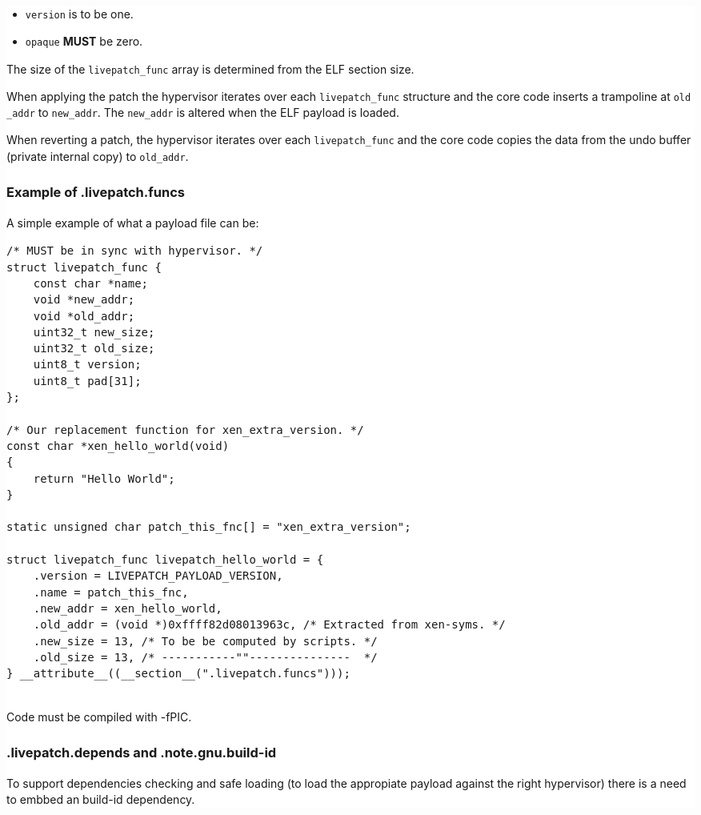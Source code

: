 * `version` is to be one.

* `opaque` **MUST** be zero.

The size of the `livepatch_func` array is determined from the ELF section
size.

When applying the patch the hypervisor iterates over each `livepatch_func`
structure and the core code inserts a trampoline at `old_addr` to `new_addr`.
The `new_addr` is altered when the ELF payload is loaded.

When reverting a patch, the hypervisor iterates over each `livepatch_func`
and the core code copies the data from the undo buffer (private internal copy)
to `old_addr`.

### Example of .livepatch.funcs

A simple example of what a payload file can be:

<pre>
/* MUST be in sync with hypervisor. */  
struct livepatch_func {  
    const char *name;  
    void *new_addr;  
    void *old_addr;  
    uint32_t new_size;  
    uint32_t old_size;  
    uint8_t version;
    uint8_t pad[31];  
};  

/* Our replacement function for xen_extra_version. */  
const char *xen_hello_world(void)  
{  
    return "Hello World";  
}  

static unsigned char patch_this_fnc[] = "xen_extra_version";  

struct livepatch_func livepatch_hello_world = {  
    .version = LIVEPATCH_PAYLOAD_VERSION,
    .name = patch_this_fnc,  
    .new_addr = xen_hello_world,  
    .old_addr = (void *)0xffff82d08013963c, /* Extracted from xen-syms. */  
    .new_size = 13, /* To be be computed by scripts. */  
    .old_size = 13, /* -----------""---------------  */  
} __attribute__((__section__(".livepatch.funcs")));  

</pre>

Code must be compiled with -fPIC.

### .livepatch.depends and .note.gnu.build-id

To support dependencies checking and safe loading (to load the
appropiate payload against the right hypervisor) there is a need
to embbed an build-id dependency.
